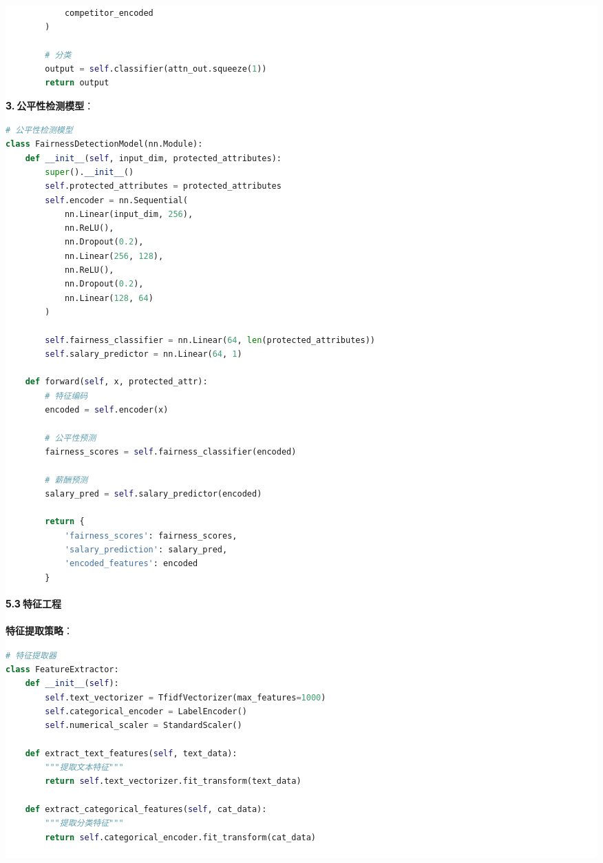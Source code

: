 ```python
            competitor_encoded
        )
        
        # 分类
        output = self.classifier(attn_out.squeeze(1))
        return output
```

**3. 公平性检测模型**：
```python
# 公平性检测模型
class FairnessDetectionModel(nn.Module):
    def __init__(self, input_dim, protected_attributes):
        super().__init__()
        self.protected_attributes = protected_attributes
        self.encoder = nn.Sequential(
            nn.Linear(input_dim, 256),
            nn.ReLU(),
            nn.Dropout(0.2),
            nn.Linear(256, 128),
            nn.ReLU(),
            nn.Dropout(0.2),
            nn.Linear(128, 64)
        )
        
        self.fairness_classifier = nn.Linear(64, len(protected_attributes))
        self.salary_predictor = nn.Linear(64, 1)
        
    def forward(self, x, protected_attr):
        # 特征编码
        encoded = self.encoder(x)
        
        # 公平性预测
        fairness_scores = self.fairness_classifier(encoded)
        
        # 薪酬预测
        salary_pred = self.salary_predictor(encoded)
        
        return {
            'fairness_scores': fairness_scores,
            'salary_prediction': salary_pred,
            'encoded_features': encoded
        }
```

#### 5.3 特征工程

**特征提取策略**：
```python
# 特征提取器
class FeatureExtractor:
    def __init__(self):
        self.text_vectorizer = TfidfVectorizer(max_features=1000)
        self.categorical_encoder = LabelEncoder()
        self.numerical_scaler = StandardScaler()
    
    def extract_text_features(self, text_data):
        """提取文本特征"""
        return self.text_vectorizer.fit_transform(text_data)
    
    def extract_categorical_features(self, cat_data):
        """提取分类特征"""
        return self.categorical_encoder.fit_transform(cat_data)
    
```